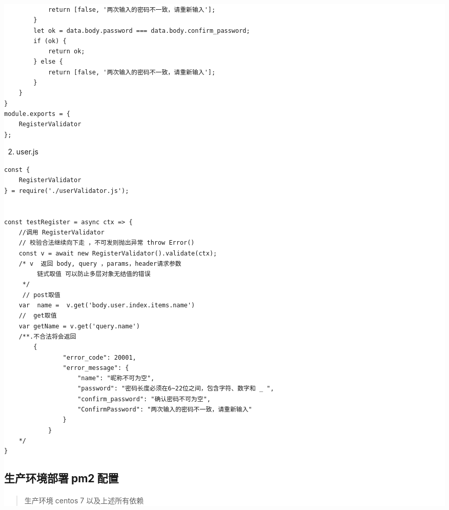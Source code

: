 ```
			return [false, '两次输入的密码不一致，请重新输入'];
		}
		let ok = data.body.password === data.body.confirm_password;
		if (ok) {
			return ok;
		} else {
			return [false, '两次输入的密码不一致，请重新输入'];
		}
	}
}
module.exports = {
	RegisterValidator
};
```
2. user.js

```
const {
	RegisterValidator
} = require('./userValidator.js');


const testRegister = async ctx => {
    //调用 RegisterValidator
    // 校验合法继续向下走 ，不可发则抛出异常 throw Error()
    const v = await new RegisterValidator().validate(ctx);
    /* v  返回 body, query ，params，header请求参数
		 链式取值 可以防止多层对象无结值的错误
	 */
	 // post取值
	var  name =  v.get('body.user.index.items.name')
	//  get取值
	var getName = v.get('query.name')
	/**.不合法将会返回
    	{
    			"error_code": 20001,
    			"error_message": {
    				"name": "昵称不可为空",
    				"password": "密码长度必须在6~22位之间，包含字符、数字和 _ ",
    				"confirm_password": "确认密码不可为空",
    				"ConfirmPassword": "两次输入的密码不一致，请重新输入"
    			}
    		}
	*/
}

```

## 生产环境部署 pm2 配置
> 生产环境 centos 7 以及上述所有依赖
